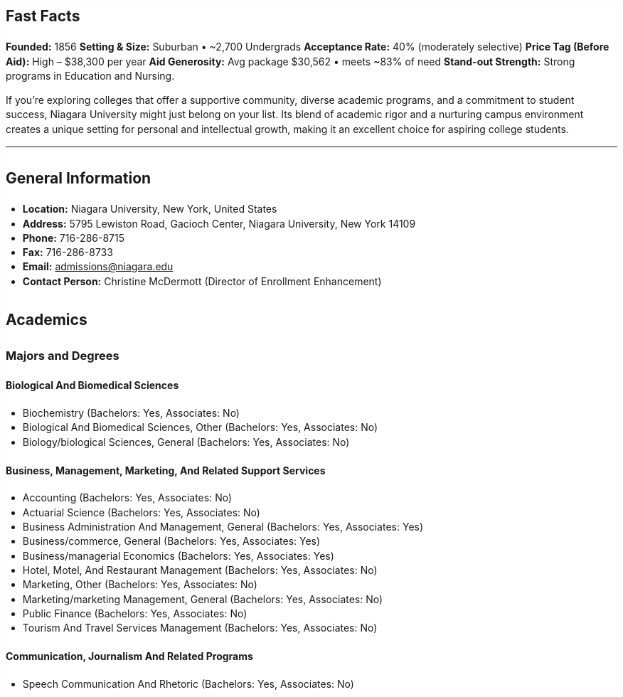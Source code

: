 ## Fast Facts
**Founded:** 1856
**Setting & Size:** Suburban • ~2,700 Undergrads
**Acceptance Rate:** 40% (moderately selective)
**Price Tag (Before Aid):** High – $38,300 per year
**Aid Generosity:** Avg package $30,562 • meets ~83% of need
**Stand-out Strength:** Strong programs in Education and Nursing.

If you’re exploring colleges that offer a supportive community, diverse academic programs, and a commitment to student success, Niagara University might just belong on your list. Its blend of academic rigor and a nurturing campus environment creates a unique setting for personal and intellectual growth, making it an excellent choice for aspiring college students.

---

## General Information

- **Location:** Niagara University, New York, United States
- **Address:** 5795 Lewiston Road, Gacioch Center, Niagara University, New York 14109
- **Phone:** 716-286-8715
- **Fax:** 716-286-8733
- **Email:** admissions@niagara.edu
- **Contact Person:** Christine McDermott (Director of Enrollment Enhancement)

## Academics

### Majors and Degrees

#### Biological And Biomedical Sciences

- Biochemistry (Bachelors: Yes, Associates: No)
- Biological And Biomedical Sciences, Other (Bachelors: Yes, Associates: No)
- Biology/biological Sciences, General (Bachelors: Yes, Associates: No)

#### Business, Management, Marketing, And Related Support Services

- Accounting (Bachelors: Yes, Associates: No)
- Actuarial Science (Bachelors: Yes, Associates: No)
- Business Administration And Management, General (Bachelors: Yes, Associates: Yes)
- Business/commerce, General (Bachelors: Yes, Associates: Yes)
- Business/managerial Economics (Bachelors: Yes, Associates: Yes)
- Hotel, Motel, And Restaurant Management (Bachelors: Yes, Associates: No)
- Marketing, Other (Bachelors: Yes, Associates: No)
- Marketing/marketing Management, General (Bachelors: Yes, Associates: No)
- Public Finance (Bachelors: Yes, Associates: No)
- Tourism And Travel Services Management (Bachelors: Yes, Associates: No)

#### Communication, Journalism And Related Programs

- Speech Communication And Rhetoric (Bachelors: Yes, Associates: No)
